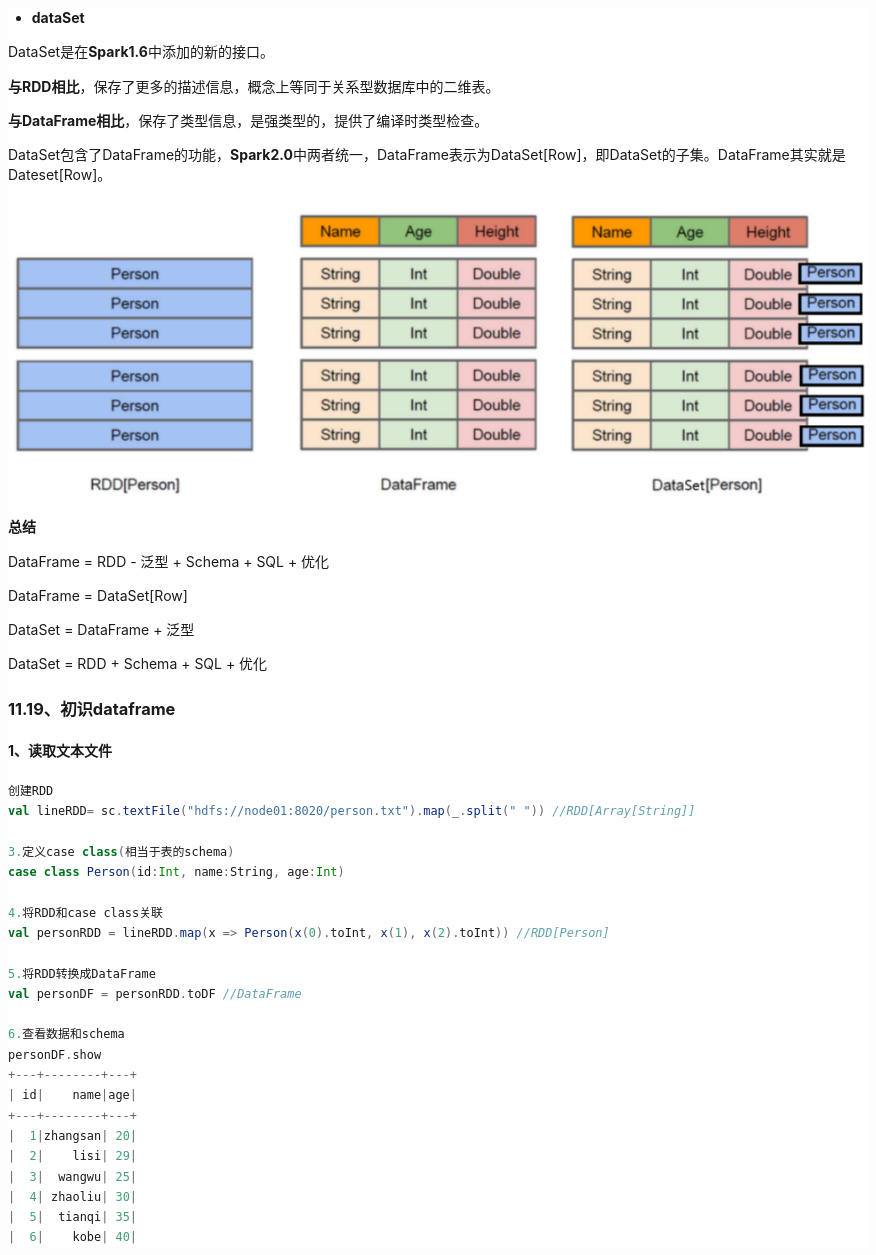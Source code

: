 

* **dataSet**

DataSet是在**Spark1.6**中添加的新的接口。

**与RDD相比**，保存了更多的描述信息，概念上等同于关系型数据库中的二维表。

**与DataFrame相比**，保存了类型信息，是强类型的，提供了编译时类型检查。

​	DataSet包含了DataFrame的功能，**Spark2.0**中两者统一，DataFrame表示为DataSet[Row]，即DataSet的子集。DataFrame其实就是Dateset[Row]。

![1582566160353](assert/1582566160353.png)

**总结**

DataFrame = RDD - 泛型  +  Schema  + SQL + 优化

DataFrame = DataSet[Row]

DataSet = DataFrame  + 泛型

DataSet  =  RDD   +  Schema  + SQL + 优化



### 11.19、初识dataframe

#### 1、读取文本文件

~~~scala
创建RDD
val lineRDD= sc.textFile("hdfs://node01:8020/person.txt").map(_.split(" ")) //RDD[Array[String]]

3.定义case class(相当于表的schema)
case class Person(id:Int, name:String, age:Int)

4.将RDD和case class关联
val personRDD = lineRDD.map(x => Person(x(0).toInt, x(1), x(2).toInt)) //RDD[Person]

5.将RDD转换成DataFrame
val personDF = personRDD.toDF //DataFrame

6.查看数据和schema
personDF.show
+---+--------+---+
| id|    name|age|
+---+--------+---+
|  1|zhangsan| 20|
|  2|    lisi| 29|
|  3|  wangwu| 25|
|  4| zhaoliu| 30|
|  5|  tianqi| 35|
|  6|    kobe| 40|
~~~